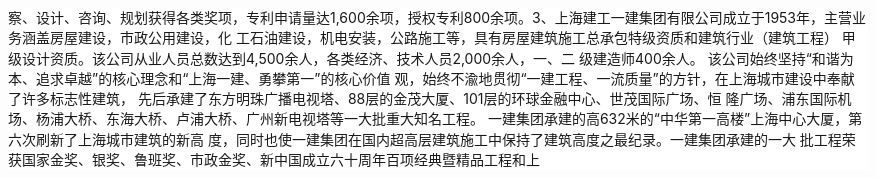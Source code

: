 察、设计、咨询、规划获得各类奖项，专利申请量达1,600余项，授权专利800余项。3、上海建工一建集团有限公司成立于1953年，主营业务涵盖房屋建设，市政公用建设，化
工石油建设，机电安装，公路施工等，具有房屋建筑施工总承包特级资质和建筑行业（建筑工程）
甲级设计资质。该公司从业人员总数达到4,500余人，各类经济、技术人员2,000余人，一、二
级建造师400余人。
该公司始终坚持“和谐为本、追求卓越”的核心理念和“上海一建、勇攀第一”的核心价值
观，始终不渝地贯彻“一建工程、一流质量”的方针，在上海城市建设中奉献了许多标志性建筑，
先后承建了东方明珠广播电视塔、88层的金茂大厦、101层的环球金融中心、世茂国际广场、恒
隆广场、浦东国际机场、杨浦大桥、东海大桥、卢浦大桥、广州新电视塔等一大批重大知名工程。
一建集团承建的高632米的“中华第一高楼”上海中心大厦，第六次刷新了上海城市建筑的新高
度，同时也使一建集团在国内超高层建筑施工中保持了建筑高度之最纪录。一建集团承建的一大
批工程荣获国家金奖、银奖、鲁班奖、市政金奖、新中国成立六十周年百项经典暨精品工程和上

